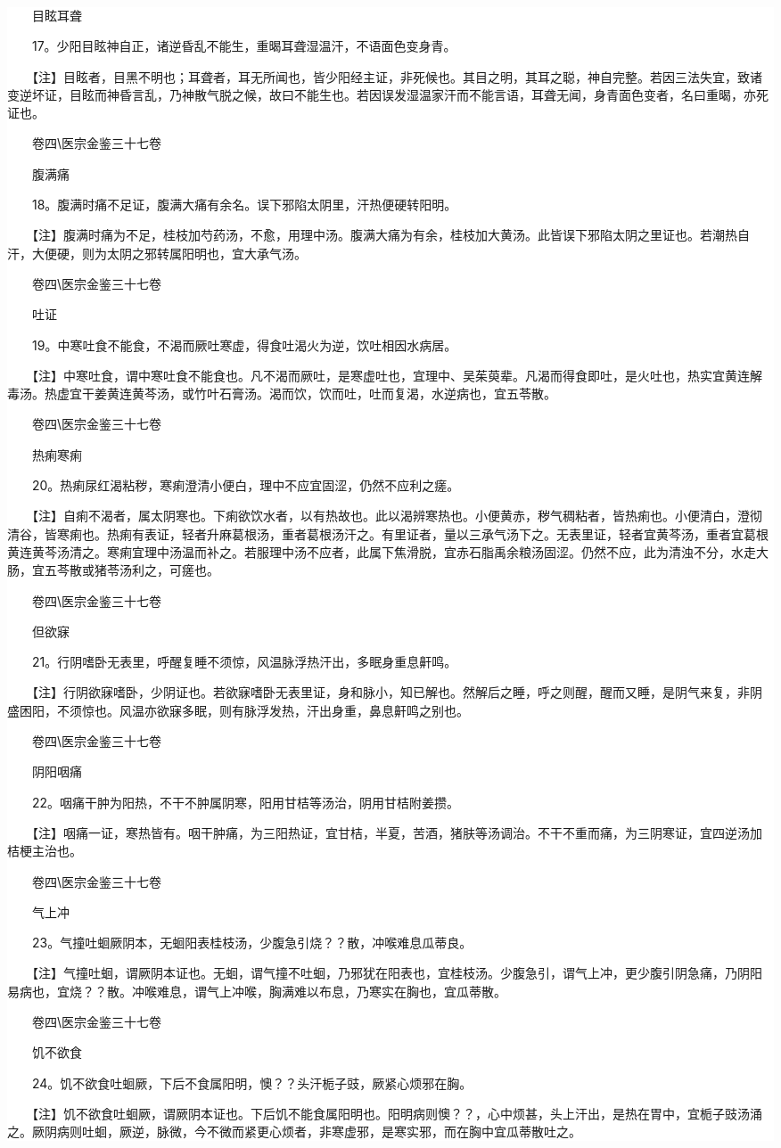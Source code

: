 　　目眩耳聋

　　17。少阳目眩神自正，诸逆昏乱不能生，重暍耳聋湿温汗，不语面色变身青。

　　【注】目眩者，目黑不明也；耳聋者，耳无所闻也，皆少阳经主证，非死候也。其目之明，其耳之聪，神自完整。若因三法失宜，致诸变逆坏证，目眩而神昏言乱，乃神散气脱之候，故曰不能生也。若因误发湿温家汗而不能言语，耳聋无闻，身青面色变者，名曰重暍，亦死证也。

　　卷四\医宗金鉴三十七卷

　　腹满痛

　　18。腹满时痛不足证，腹满大痛有余名。误下邪陷太阴里，汗热便硬转阳明。

　　【注】腹满时痛为不足，桂枝加芍药汤，不愈，用理中汤。腹满大痛为有余，桂枝加大黄汤。此皆误下邪陷太阴之里证也。若潮热自汗，大便硬，则为太阴之邪转属阳明也，宜大承气汤。

　　卷四\医宗金鉴三十七卷

　　吐证

　　19。中寒吐食不能食，不渴而厥吐寒虚，得食吐渴火为逆，饮吐相因水病居。

　　【注】中寒吐食，谓中寒吐食不能食也。凡不渴而厥吐，是寒虚吐也，宜理中、吴茱萸辈。凡渴而得食即吐，是火吐也，热实宜黄连解毒汤。热虚宜干姜黄连黄芩汤，或竹叶石膏汤。渴而饮，饮而吐，吐而复渴，水逆病也，宜五苓散。

　　卷四\医宗金鉴三十七卷

　　热痢寒痢

　　20。热痢尿红渴粘秽，寒痢澄清小便白，理中不应宜固涩，仍然不应利之瘥。

　　【注】自痢不渴者，属太阴寒也。下痢欲饮水者，以有热故也。此以渴辨寒热也。小便黄赤，秽气稠粘者，皆热痢也。小便清白，澄彻清谷，皆寒痢也。热痢有表证，轻者升麻葛根汤，重者葛根汤汗之。有里证者，量以三承气汤下之。无表里证，轻者宜黄芩汤，重者宜葛根黄连黄芩汤清之。寒痢宜理中汤温而补之。若服理中汤不应者，此属下焦滑脱，宜赤石脂禹余粮汤固涩。仍然不应，此为清浊不分，水走大肠，宜五芩散或猪苓汤利之，可瘥也。

　　卷四\医宗金鉴三十七卷

　　但欲寐

　　21。行阴嗜卧无表里，呼醒复睡不须惊，风温脉浮热汗出，多眠身重息鼾鸣。

　　【注】行阴欲寐嗜卧，少阴证也。若欲寐嗜卧无表里证，身和脉小，知已解也。然解后之睡，呼之则醒，醒而又睡，是阴气来复，非阴盛困阳，不须惊也。风温亦欲寐多眠，则有脉浮发热，汗出身重，鼻息鼾鸣之别也。

　　卷四\医宗金鉴三十七卷

　　阴阳咽痛

　　22。咽痛干肿为阳热，不干不肿属阴寒，阳用甘桔等汤治，阴用甘桔附姜攒。

　　【注】咽痛一证，寒热皆有。咽干肿痛，为三阳热证，宜甘桔，半夏，苦酒，猪肤等汤调治。不干不重而痛，为三阴寒证，宜四逆汤加桔梗主治也。

　　卷四\医宗金鉴三十七卷

　　气上冲

　　23。气撞吐蛔厥阴本，无蛔阳表桂枝汤，少腹急引烧？？散，冲喉难息瓜蒂良。

　　【注】气撞吐蛔，谓厥阴本证也。无蛔，谓气撞不吐蛔，乃邪犹在阳表也，宜桂枝汤。少腹急引，谓气上冲，更少腹引阴急痛，乃阴阳易病也，宜烧？？散。冲喉难息，谓气上冲喉，胸满难以布息，乃寒实在胸也，宜瓜蒂散。

　　卷四\医宗金鉴三十七卷

　　饥不欲食

　　24。饥不欲食吐蛔厥，下后不食属阳明，懊？？头汗栀子豉，厥紧心烦邪在胸。

　　【注】饥不欲食吐蛔厥，谓厥阴本证也。下后饥不能食属阳明也。阳明病则懊？？，心中烦甚，头上汗出，是热在胃中，宜栀子豉汤涌之。厥阴病则吐蛔，厥逆，脉微，今不微而紧更心烦者，非寒虚邪，是寒实邪，而在胸中宜瓜蒂散吐之。
